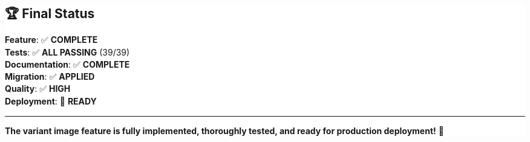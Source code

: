
## 🏆 Final Status

**Feature**: ✅ **COMPLETE**  
**Tests**: ✅ **ALL PASSING** (39/39)  
**Documentation**: ✅ **COMPLETE**  
**Migration**: ✅ **APPLIED**  
**Quality**: ✅ **HIGH**  
**Deployment**: 🚀 **READY**

---

**The variant image feature is fully implemented, thoroughly tested, and ready for production deployment!** 🎉

